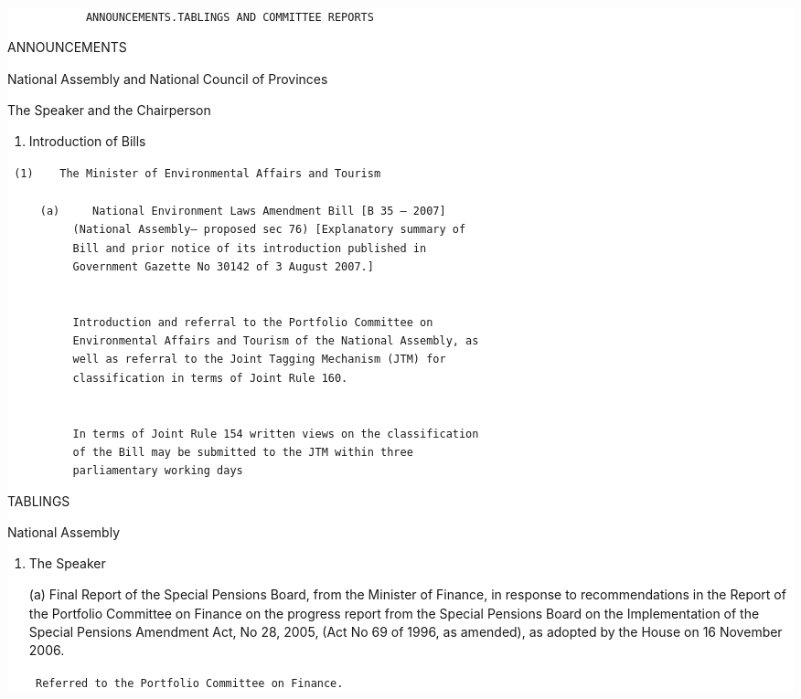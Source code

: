                 ANNOUNCEMENTS.TABLINGS AND COMMITTEE REPORTS

ANNOUNCEMENTS

National Assembly and National Council of Provinces

The Speaker and the Chairperson

1.    Introduction of Bills

     (1)    The Minister of Environmental Affairs and Tourism

         (a)     National Environment Laws Amendment Bill [B 35 – 2007]
              (National Assembly– proposed sec 76) [Explanatory summary of
              Bill and prior notice of its introduction published in
              Government Gazette No 30142 of 3 August 2007.]


              Introduction and referral to the Portfolio Committee on
              Environmental Affairs and Tourism of the National Assembly, as
              well as referral to the Joint Tagging Mechanism (JTM) for
              classification in terms of Joint Rule 160.


              In terms of Joint Rule 154 written views on the classification
              of the Bill may be submitted to the JTM within three
              parliamentary working days
TABLINGS

National Assembly

1. The Speaker

    (a)     Final Report of the Special Pensions Board, from the Minister
        of Finance, in response to recommendations in the Report of the
        Portfolio Committee on Finance on the progress report from the
        Special Pensions Board on the Implementation of the Special
        Pensions Amendment Act, No 28, 2005, (Act No 69 of 1996, as
        amended), as adopted by the House on 16 November 2006.

        Referred to the Portfolio Committee on Finance.

